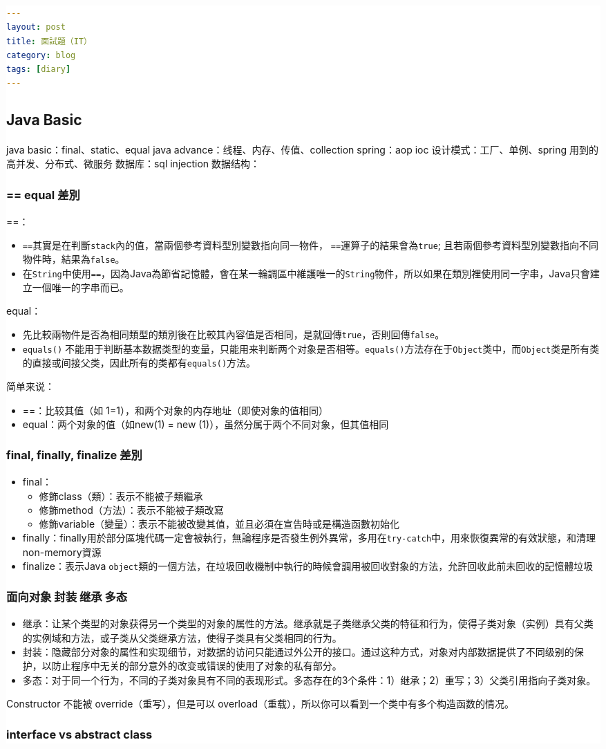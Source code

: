 ```yaml
---
layout: post
title: 面試題（IT）
category: blog
tags: [diary]
---
```


## Java Basic

java basic：final、static、equal
java advance：线程、内存、传值、collection
spring：aop ioc
设计模式：工厂、单例、spring 用到的
高并发、分布式、微服务
数据库：sql injection
数据结构：

### == equal 差別

==：
- `==`其實是在判斷`stack`內的值，當兩個參考資料型別變數指向同一物件， `==`運算子的結果會為`true`; 且若兩個參考資料型別變數指向不同物件時，結果為`false`。
- 在`String`中使用`==`，因為Java為節省記憶體，會在某一輪調區中維護唯一的`String`物件，所以如果在類別裡使用同一字串，Java只會建立一個唯一的字串而已。

equal：
- 先比較兩物件是否為相同類型的類別後在比較其內容值是否相同，是就回傳`true`，否則回傳`false`。
- `equals()` 不能用于判断基本数据类型的变量，只能用来判断两个对象是否相等。`equals()`方法存在于`Object`类中，而`Object`类是所有类的直接或间接父类，因此所有的类都有`equals()`方法。

简单来说：
- ==：比较其值（如 1=1），和两个对象的内存地址（即使对象的值相同）
- equal：两个对象的值（如new(1) = new (1)），虽然分属于两个不同对象，但其值相同

### final, finally, finalize 差別

- final：
    - 修飾class（類）：表示不能被子類繼承
    - 修飾method（方法）：表示不能被子類改寫
    - 修飾variable（變量）：表示不能被改變其值，並且必須在宣告時或是構造函數初始化
- finally：finally用於部分區塊代碼一定會被執行，無論程序是否發生例外異常，多用在`try-catch`中，用來恢復異常的有效狀態，和清理non-memory資源
- finalize：表示Java `object`類的一個方法，在垃圾回收機制中執行的時候會調用被回收對象的方法，允許回收此前未回收的記憶體垃圾

### 面向对象 封装 继承 多态

- 继承：让某个类型的对象获得另一个类型的对象的属性的方法。继承就是子类继承父类的特征和行为，使得子类对象（实例）具有父类的实例域和方法，或子类从父类继承方法，使得子类具有父类相同的行为。
- 封装：隐藏部分对象的属性和实现细节，对数据的访问只能通过外公开的接口。通过这种方式，对象对内部数据提供了不同级别的保护，以防止程序中无关的部分意外的改变或错误的使用了对象的私有部分。
- 多态：对于同一个行为，不同的子类对象具有不同的表现形式。多态存在的3个条件：1）继承；2）重写；3）父类引用指向子类对象。

Constructor 不能被 override（重写），但是可以 overload（重载），所以你可以看到⼀个类中有多个构造函数的情况。

### interface vs abstract class
